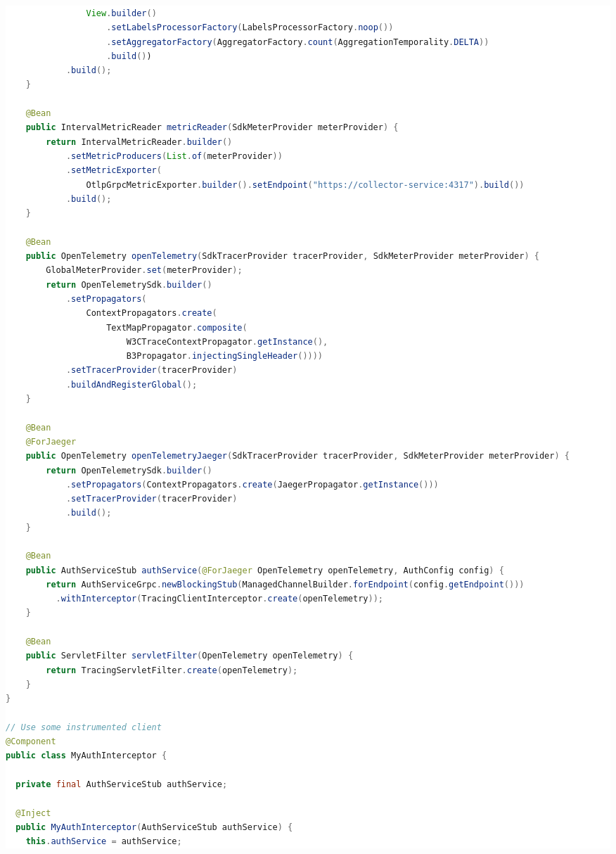 ```java
                View.builder()
                    .setLabelsProcessorFactory(LabelsProcessorFactory.noop())
                    .setAggregatorFactory(AggregatorFactory.count(AggregationTemporality.DELTA))
                    .build())
            .build();
    }

    @Bean
    public IntervalMetricReader metricReader(SdkMeterProvider meterProvider) {
        return IntervalMetricReader.builder()
            .setMetricProducers(List.of(meterProvider))
            .setMetricExporter(
                OtlpGrpcMetricExporter.builder().setEndpoint("https://collector-service:4317").build())
            .build();
    }

    @Bean
    public OpenTelemetry openTelemetry(SdkTracerProvider tracerProvider, SdkMeterProvider meterProvider) {
        GlobalMeterProvider.set(meterProvider);
        return OpenTelemetrySdk.builder()
            .setPropagators(
                ContextPropagators.create(
                    TextMapPropagator.composite(
                        W3CTraceContextPropagator.getInstance(),
                        B3Propagator.injectingSingleHeader())))
            .setTracerProvider(tracerProvider)
            .buildAndRegisterGlobal();
    }

    @Bean
    @ForJaeger
    public OpenTelemetry openTelemetryJaeger(SdkTracerProvider tracerProvider, SdkMeterProvider meterProvider) {
        return OpenTelemetrySdk.builder()
            .setPropagators(ContextPropagators.create(JaegerPropagator.getInstance()))
            .setTracerProvider(tracerProvider)
            .build();
    }

    @Bean
    public AuthServiceStub authService(@ForJaeger OpenTelemetry openTelemetry, AuthConfig config) {
        return AuthServiceGrpc.newBlockingStub(ManagedChannelBuilder.forEndpoint(config.getEndpoint()))
          .withInterceptor(TracingClientInterceptor.create(openTelemetry));
    }

    @Bean
    public ServletFilter servletFilter(OpenTelemetry openTelemetry) {
        return TracingServletFilter.create(openTelemetry);
    }
}

// Use some instrumented client
@Component
public class MyAuthInterceptor {

  private final AuthServiceStub authService;

  @Inject
  public MyAuthInterceptor(AuthServiceStub authService) {
    this.authService = authService;
```